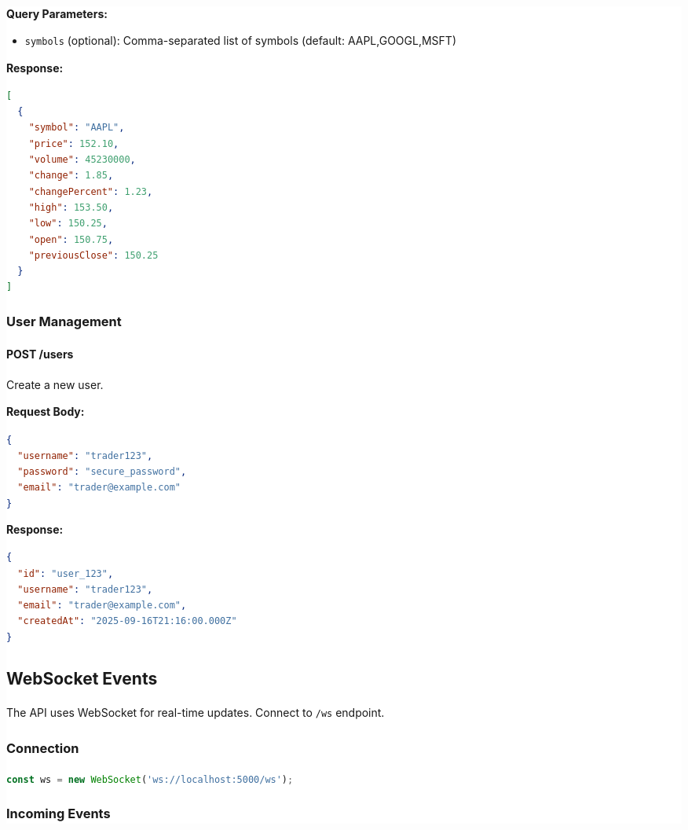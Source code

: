 **Query Parameters:**
- `symbols` (optional): Comma-separated list of symbols (default: AAPL,GOOGL,MSFT)

**Response:**
```json
[
  {
    "symbol": "AAPL",
    "price": 152.10,
    "volume": 45230000,
    "change": 1.85,
    "changePercent": 1.23,
    "high": 153.50,
    "low": 150.25,
    "open": 150.75,
    "previousClose": 150.25
  }
]
```

### User Management

#### POST /users
Create a new user.

**Request Body:**
```json
{
  "username": "trader123",
  "password": "secure_password",
  "email": "trader@example.com"
}
```

**Response:**
```json
{
  "id": "user_123",
  "username": "trader123",
  "email": "trader@example.com",
  "createdAt": "2025-09-16T21:16:00.000Z"
}
```

## WebSocket Events

The API uses WebSocket for real-time updates. Connect to `/ws` endpoint.

### Connection
```javascript
const ws = new WebSocket('ws://localhost:5000/ws');
```

### Incoming Events
